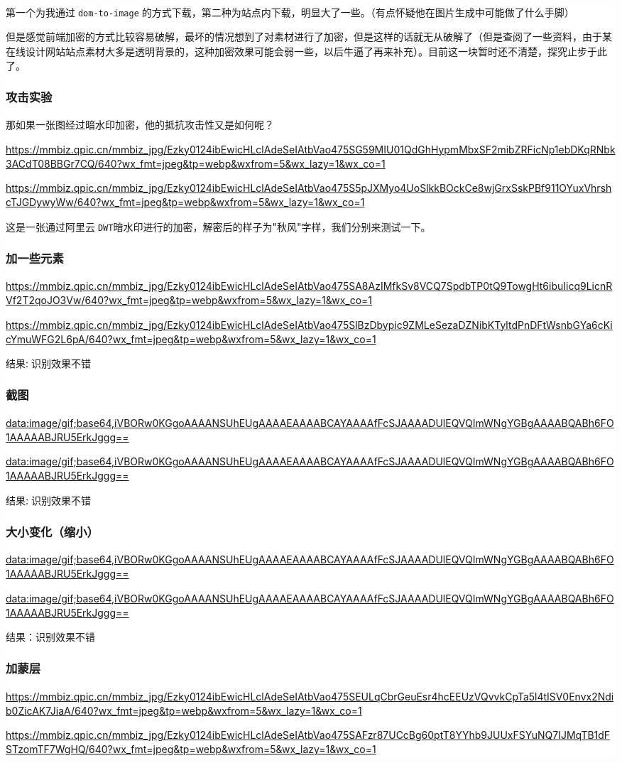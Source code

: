 第一个为我通过 `dom-to-image` 的方式下载，第二种为站点内下载，明显大了一些。（有点怀疑他在图片生成中可能做了什么手脚）

但是感觉前端加密的方式比较容易破解，最坏的情况想到了对素材进行了加密，但是这样的话就无从破解了（但是查阅了一些资料，由于某在线设计网站站点素材大多是透明背景的，这种加密效果可能会弱一些，以后牛逼了再来补充）。目前这一块暂时还不清楚，探究止步于此了。

### **攻击实验**

那如果一张图经过暗水印加密，他的抵抗攻击性又是如何呢？

https://mmbiz.qpic.cn/mmbiz_jpg/Ezky0124ibEwicHLclAdeSeIAtbVao475SG59MIU01QdGhHypmMbxSF2mibZRFicNp1ebDKqRNbk3ACdT08BBGr7CQ/640?wx_fmt=jpeg&tp=webp&wxfrom=5&wx_lazy=1&wx_co=1

https://mmbiz.qpic.cn/mmbiz_jpg/Ezky0124ibEwicHLclAdeSeIAtbVao475S5pJXMyo4UoSlkkBOckCe8wjGrxSskPBf911OYuxVhrshcTJGDywyWw/640?wx_fmt=jpeg&tp=webp&wxfrom=5&wx_lazy=1&wx_co=1

这是一张通过阿里云 `DWT`暗水印进行的加密，解密后的样子为"秋风"字样，我们分别来测试一下。

### **加一些元素**

https://mmbiz.qpic.cn/mmbiz_jpg/Ezky0124ibEwicHLclAdeSeIAtbVao475SA8AzIMfkSv8VCQ7SpdbTP0tQ9TowgHt6ibuIicq9LicnRVf2T2qoJO3Vw/640?wx_fmt=jpeg&tp=webp&wxfrom=5&wx_lazy=1&wx_co=1

https://mmbiz.qpic.cn/mmbiz_jpg/Ezky0124ibEwicHLclAdeSeIAtbVao475SlBzDbypic9ZMLeSezaDZNibKTyltdPnDFtWsnbGYa6cKicYmuWFG2L6pA/640?wx_fmt=jpeg&tp=webp&wxfrom=5&wx_lazy=1&wx_co=1

结果: 识别效果不错

### **截图**

[data:image/gif;base64,iVBORw0KGgoAAAANSUhEUgAAAAEAAAABCAYAAAAfFcSJAAAADUlEQVQImWNgYGBgAAAABQABh6FO1AAAAABJRU5ErkJggg==](data:image/gif;base64,iVBORw0KGgoAAAANSUhEUgAAAAEAAAABCAYAAAAfFcSJAAAADUlEQVQImWNgYGBgAAAABQABh6FO1AAAAABJRU5ErkJggg==)

[data:image/gif;base64,iVBORw0KGgoAAAANSUhEUgAAAAEAAAABCAYAAAAfFcSJAAAADUlEQVQImWNgYGBgAAAABQABh6FO1AAAAABJRU5ErkJggg==](data:image/gif;base64,iVBORw0KGgoAAAANSUhEUgAAAAEAAAABCAYAAAAfFcSJAAAADUlEQVQImWNgYGBgAAAABQABh6FO1AAAAABJRU5ErkJggg==)

结果: 识别效果不错

### **大小变化（缩小）**

[data:image/gif;base64,iVBORw0KGgoAAAANSUhEUgAAAAEAAAABCAYAAAAfFcSJAAAADUlEQVQImWNgYGBgAAAABQABh6FO1AAAAABJRU5ErkJggg==](data:image/gif;base64,iVBORw0KGgoAAAANSUhEUgAAAAEAAAABCAYAAAAfFcSJAAAADUlEQVQImWNgYGBgAAAABQABh6FO1AAAAABJRU5ErkJggg==)

[data:image/gif;base64,iVBORw0KGgoAAAANSUhEUgAAAAEAAAABCAYAAAAfFcSJAAAADUlEQVQImWNgYGBgAAAABQABh6FO1AAAAABJRU5ErkJggg==](data:image/gif;base64,iVBORw0KGgoAAAANSUhEUgAAAAEAAAABCAYAAAAfFcSJAAAADUlEQVQImWNgYGBgAAAABQABh6FO1AAAAABJRU5ErkJggg==)

结果：识别效果不错

### **加蒙层**

https://mmbiz.qpic.cn/mmbiz_jpg/Ezky0124ibEwicHLclAdeSeIAtbVao475SEULqCbrGeuEsr4hcEEUzVQvvkCpTa5l4tISV0Envx2Ndib0ZicAK7JiaA/640?wx_fmt=jpeg&tp=webp&wxfrom=5&wx_lazy=1&wx_co=1

https://mmbiz.qpic.cn/mmbiz_jpg/Ezky0124ibEwicHLclAdeSeIAtbVao475SAFzr87UCcBg60ptT8YYhb9JUUxFSYuNQ7IJMqTB1dFSTzomTF7WgHQ/640?wx_fmt=jpeg&tp=webp&wxfrom=5&wx_lazy=1&wx_co=1
